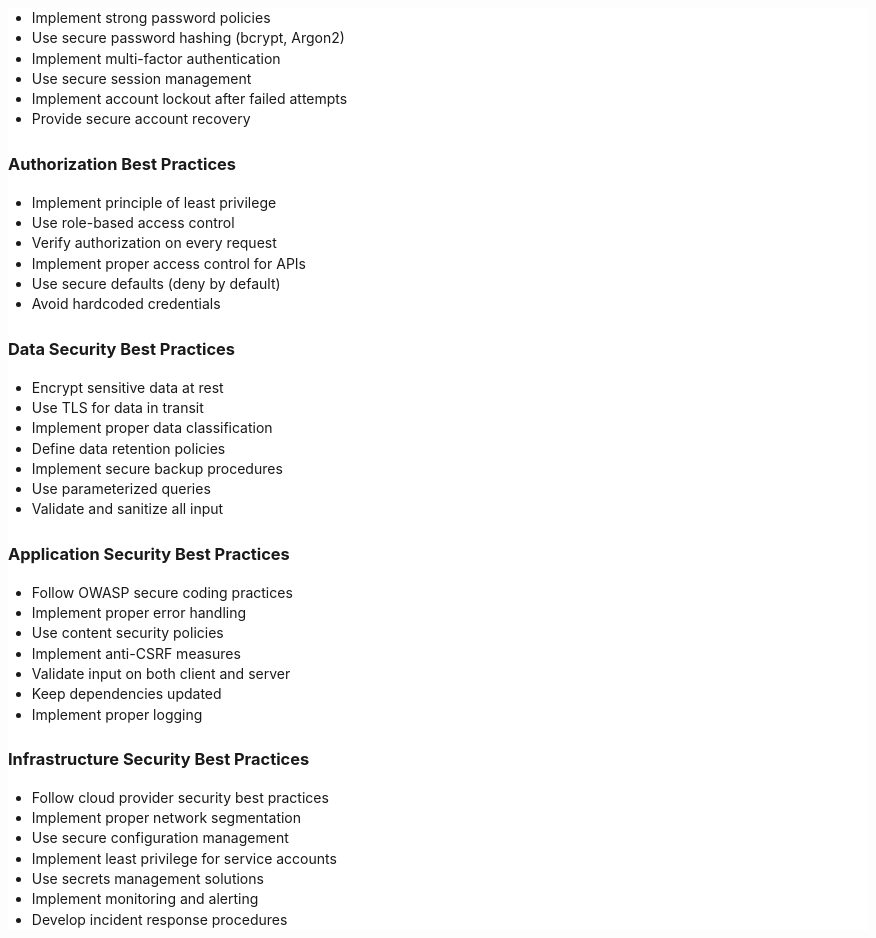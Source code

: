 - Implement strong password policies
- Use secure password hashing (bcrypt, Argon2)
- Implement multi-factor authentication
- Use secure session management
- Implement account lockout after failed attempts
- Provide secure account recovery

### Authorization Best Practices

- Implement principle of least privilege
- Use role-based access control
- Verify authorization on every request
- Implement proper access control for APIs
- Use secure defaults (deny by default)
- Avoid hardcoded credentials

### Data Security Best Practices

- Encrypt sensitive data at rest
- Use TLS for data in transit
- Implement proper data classification
- Define data retention policies
- Implement secure backup procedures
- Use parameterized queries
- Validate and sanitize all input

### Application Security Best Practices

- Follow OWASP secure coding practices
- Implement proper error handling
- Use content security policies
- Implement anti-CSRF measures
- Validate input on both client and server
- Keep dependencies updated
- Implement proper logging

### Infrastructure Security Best Practices

- Follow cloud provider security best practices
- Implement proper network segmentation
- Use secure configuration management
- Implement least privilege for service accounts
- Use secrets management solutions
- Implement monitoring and alerting
- Develop incident response procedures
